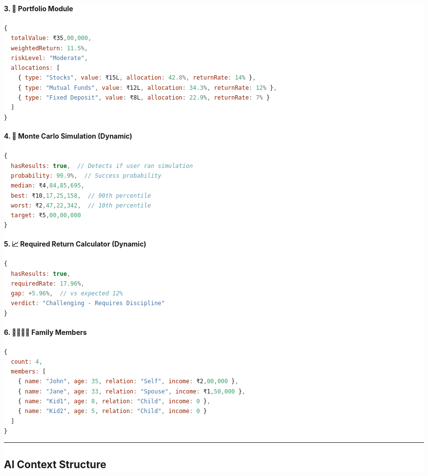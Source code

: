 #### 3. 💼 Portfolio Module
```javascript
{
  totalValue: ₹35,00,000,
  weightedReturn: 11.5%,
  riskLevel: "Moderate",
  allocations: [
    { type: "Stocks", value: ₹15L, allocation: 42.8%, returnRate: 14% },
    { type: "Mutual Funds", value: ₹12L, allocation: 34.3%, returnRate: 12% },
    { type: "Fixed Deposit", value: ₹8L, allocation: 22.9%, returnRate: 7% }
  ]
}
```

#### 4. 🎲 Monte Carlo Simulation (Dynamic)
```javascript
{
  hasResults: true,  // Detects if user ran simulation
  probability: 99.9%,  // Success probability
  median: ₹4,84,85,695,
  best: ₹10,17,25,158,  // 90th percentile
  worst: ₹2,47,22,342,  // 10th percentile
  target: ₹5,00,00,000
}
```

#### 5. 📈 Required Return Calculator (Dynamic)
```javascript
{
  hasResults: true,
  requiredRate: 17.96%,
  gap: +5.96%,  // vs expected 12%
  verdict: "Challenging - Requires Discipline"
}
```

#### 6. 👨‍👩‍👧‍👦 Family Members
```javascript
{
  count: 4,
  members: [
    { name: "John", age: 35, relation: "Self", income: ₹2,00,000 },
    { name: "Jane", age: 33, relation: "Spouse", income: ₹1,50,000 },
    { name: "Kid1", age: 8, relation: "Child", income: 0 },
    { name: "Kid2", age: 5, relation: "Child", income: 0 }
  ]
}
```

---

## AI Context Structure
